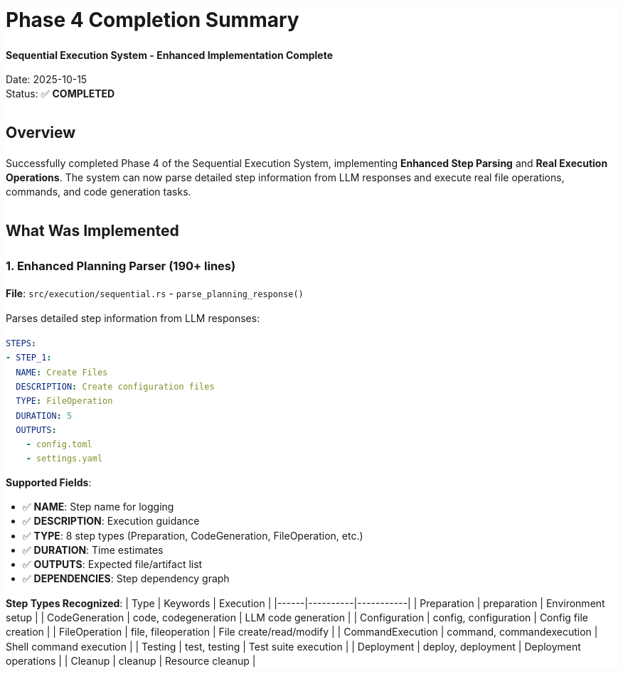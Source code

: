 # Phase 4 Completion Summary

**Sequential Execution System - Enhanced Implementation Complete**

Date: 2025-10-15  
Status: ✅ **COMPLETED**

## Overview

Successfully completed Phase 4 of the Sequential Execution System, implementing **Enhanced Step Parsing** and **Real Execution Operations**. The system can now parse detailed step information from LLM responses and execute real file operations, commands, and code generation tasks.

## What Was Implemented

### 1. Enhanced Planning Parser (190+ lines)

**File**: `src/execution/sequential.rs` - `parse_planning_response()`

Parses detailed step information from LLM responses:

```yaml
STEPS:
- STEP_1:
  NAME: Create Files
  DESCRIPTION: Create configuration files
  TYPE: FileOperation
  DURATION: 5
  OUTPUTS:
    - config.toml
    - settings.yaml
```

**Supported Fields**:
- ✅ **NAME**: Step name for logging
- ✅ **DESCRIPTION**: Execution guidance
- ✅ **TYPE**: 8 step types (Preparation, CodeGeneration, FileOperation, etc.)
- ✅ **DURATION**: Time estimates
- ✅ **OUTPUTS**: Expected file/artifact list
- ✅ **DEPENDENCIES**: Step dependency graph

**Step Types Recognized**:
| Type | Keywords | Execution |
|------|----------|-----------|
| Preparation | preparation | Environment setup |
| CodeGeneration | code, codegeneration | LLM code generation |
| Configuration | config, configuration | Config file creation |
| FileOperation | file, fileoperation | File create/read/modify |
| CommandExecution | command, commandexecution | Shell command execution |
| Testing | test, testing | Test suite execution |
| Deployment | deploy, deployment | Deployment operations |
| Cleanup | cleanup | Resource cleanup |
